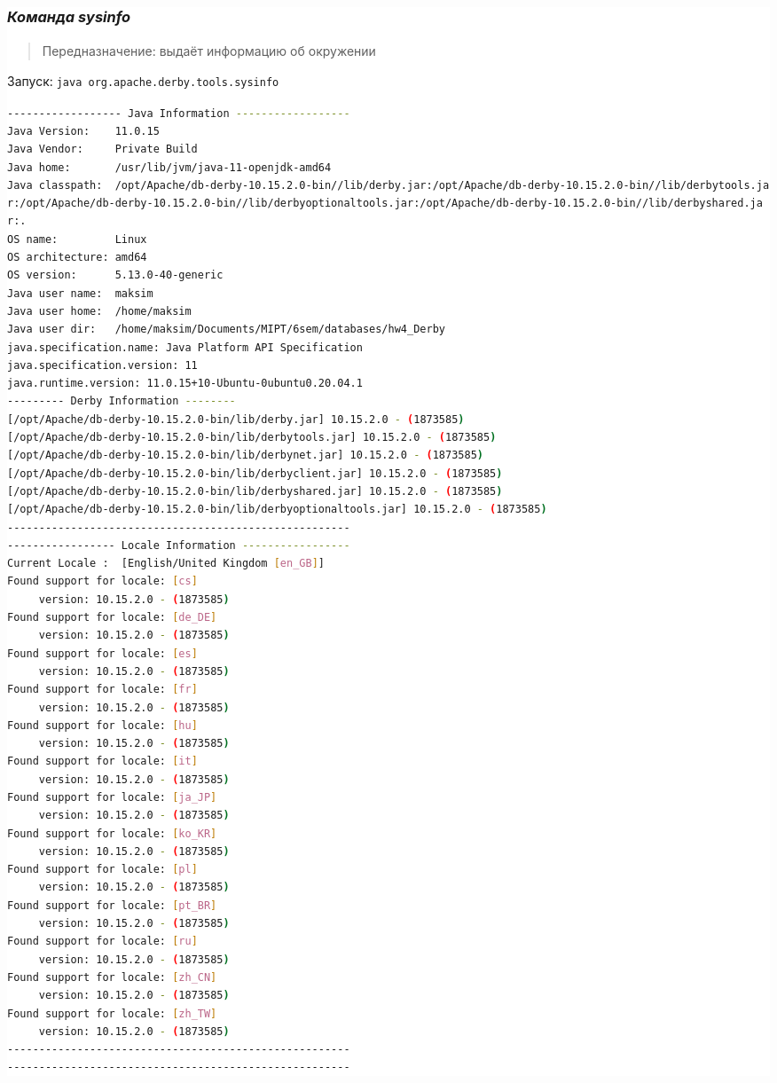 ### _Команда sysinfo_
> Передназначение: выдаёт информацию об окружении

Запуск: `java org.apache.derby.tools.sysinfo`
```bash
------------------ Java Information ------------------
Java Version:    11.0.15
Java Vendor:     Private Build
Java home:       /usr/lib/jvm/java-11-openjdk-amd64
Java classpath:  /opt/Apache/db-derby-10.15.2.0-bin//lib/derby.jar:/opt/Apache/db-derby-10.15.2.0-bin//lib/derbytools.jar:/opt/Apache/db-derby-10.15.2.0-bin//lib/derbyoptionaltools.jar:/opt/Apache/db-derby-10.15.2.0-bin//lib/derbyshared.jar:.
OS name:         Linux
OS architecture: amd64
OS version:      5.13.0-40-generic
Java user name:  maksim
Java user home:  /home/maksim
Java user dir:   /home/maksim/Documents/MIPT/6sem/databases/hw4_Derby
java.specification.name: Java Platform API Specification
java.specification.version: 11
java.runtime.version: 11.0.15+10-Ubuntu-0ubuntu0.20.04.1
--------- Derby Information --------
[/opt/Apache/db-derby-10.15.2.0-bin/lib/derby.jar] 10.15.2.0 - (1873585)
[/opt/Apache/db-derby-10.15.2.0-bin/lib/derbytools.jar] 10.15.2.0 - (1873585)
[/opt/Apache/db-derby-10.15.2.0-bin/lib/derbynet.jar] 10.15.2.0 - (1873585)
[/opt/Apache/db-derby-10.15.2.0-bin/lib/derbyclient.jar] 10.15.2.0 - (1873585)
[/opt/Apache/db-derby-10.15.2.0-bin/lib/derbyshared.jar] 10.15.2.0 - (1873585)
[/opt/Apache/db-derby-10.15.2.0-bin/lib/derbyoptionaltools.jar] 10.15.2.0 - (1873585)
------------------------------------------------------
----------------- Locale Information -----------------
Current Locale :  [English/United Kingdom [en_GB]]
Found support for locale: [cs]
	 version: 10.15.2.0 - (1873585)
Found support for locale: [de_DE]
	 version: 10.15.2.0 - (1873585)
Found support for locale: [es]
	 version: 10.15.2.0 - (1873585)
Found support for locale: [fr]
	 version: 10.15.2.0 - (1873585)
Found support for locale: [hu]
	 version: 10.15.2.0 - (1873585)
Found support for locale: [it]
	 version: 10.15.2.0 - (1873585)
Found support for locale: [ja_JP]
	 version: 10.15.2.0 - (1873585)
Found support for locale: [ko_KR]
	 version: 10.15.2.0 - (1873585)
Found support for locale: [pl]
	 version: 10.15.2.0 - (1873585)
Found support for locale: [pt_BR]
	 version: 10.15.2.0 - (1873585)
Found support for locale: [ru]
	 version: 10.15.2.0 - (1873585)
Found support for locale: [zh_CN]
	 version: 10.15.2.0 - (1873585)
Found support for locale: [zh_TW]
	 version: 10.15.2.0 - (1873585)
------------------------------------------------------
------------------------------------------------------
```
